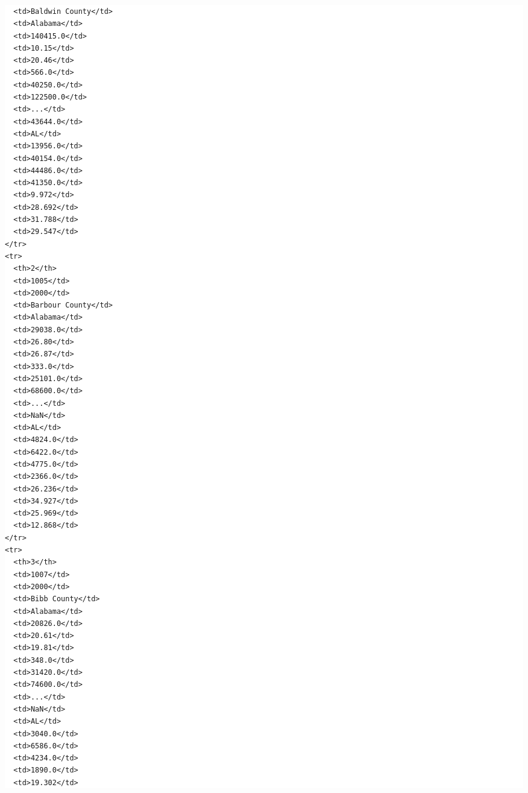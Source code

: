       <td>Baldwin County</td>
      <td>Alabama</td>
      <td>140415.0</td>
      <td>10.15</td>
      <td>20.46</td>
      <td>566.0</td>
      <td>40250.0</td>
      <td>122500.0</td>
      <td>...</td>
      <td>43644.0</td>
      <td>AL</td>
      <td>13956.0</td>
      <td>40154.0</td>
      <td>44486.0</td>
      <td>41350.0</td>
      <td>9.972</td>
      <td>28.692</td>
      <td>31.788</td>
      <td>29.547</td>
    </tr>
    <tr>
      <th>2</th>
      <td>1005</td>
      <td>2000</td>
      <td>Barbour County</td>
      <td>Alabama</td>
      <td>29038.0</td>
      <td>26.80</td>
      <td>26.87</td>
      <td>333.0</td>
      <td>25101.0</td>
      <td>68600.0</td>
      <td>...</td>
      <td>NaN</td>
      <td>AL</td>
      <td>4824.0</td>
      <td>6422.0</td>
      <td>4775.0</td>
      <td>2366.0</td>
      <td>26.236</td>
      <td>34.927</td>
      <td>25.969</td>
      <td>12.868</td>
    </tr>
    <tr>
      <th>3</th>
      <td>1007</td>
      <td>2000</td>
      <td>Bibb County</td>
      <td>Alabama</td>
      <td>20826.0</td>
      <td>20.61</td>
      <td>19.81</td>
      <td>348.0</td>
      <td>31420.0</td>
      <td>74600.0</td>
      <td>...</td>
      <td>NaN</td>
      <td>AL</td>
      <td>3040.0</td>
      <td>6586.0</td>
      <td>4234.0</td>
      <td>1890.0</td>
      <td>19.302</td>